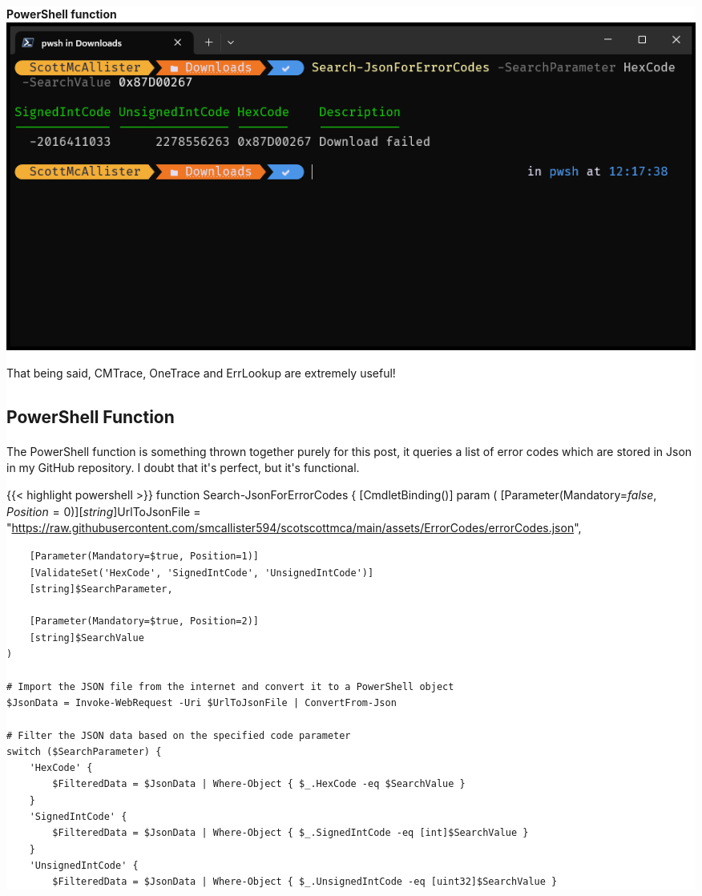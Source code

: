 **PowerShell function**
![image](https://github.com/smcallister594/scotscottmca/blob/main/assets/images/errorCodes/PowerShell.png?raw=true)

That being said, CMTrace, OneTrace and ErrLookup are extremely useful!

## PowerShell Function
The PowerShell function is something thrown together purely for this post, it queries a list of error codes which are stored in Json in my GitHub repository. I doubt that it's perfect, but it's functional. 

{{< highlight powershell >}}
function Search-JsonForErrorCodes {
    [CmdletBinding()]
    param (
        [Parameter(Mandatory=$false, Position=0)]
        [string]$UrlToJsonFile = "https://raw.githubusercontent.com/smcallister594/scotscottmca/main/assets/ErrorCodes/errorCodes.json",
        
        [Parameter(Mandatory=$true, Position=1)]
        [ValidateSet('HexCode', 'SignedIntCode', 'UnsignedIntCode')]
        [string]$SearchParameter,
        
        [Parameter(Mandatory=$true, Position=2)]
        [string]$SearchValue
    )
    
    # Import the JSON file from the internet and convert it to a PowerShell object
    $JsonData = Invoke-WebRequest -Uri $UrlToJsonFile | ConvertFrom-Json
    
    # Filter the JSON data based on the specified code parameter
    switch ($SearchParameter) {
        'HexCode' {
            $FilteredData = $JsonData | Where-Object { $_.HexCode -eq $SearchValue }
        }
        'SignedIntCode' {
            $FilteredData = $JsonData | Where-Object { $_.SignedIntCode -eq [int]$SearchValue }
        }
        'UnsignedIntCode' {
            $FilteredData = $JsonData | Where-Object { $_.UnsignedIntCode -eq [uint32]$SearchValue }